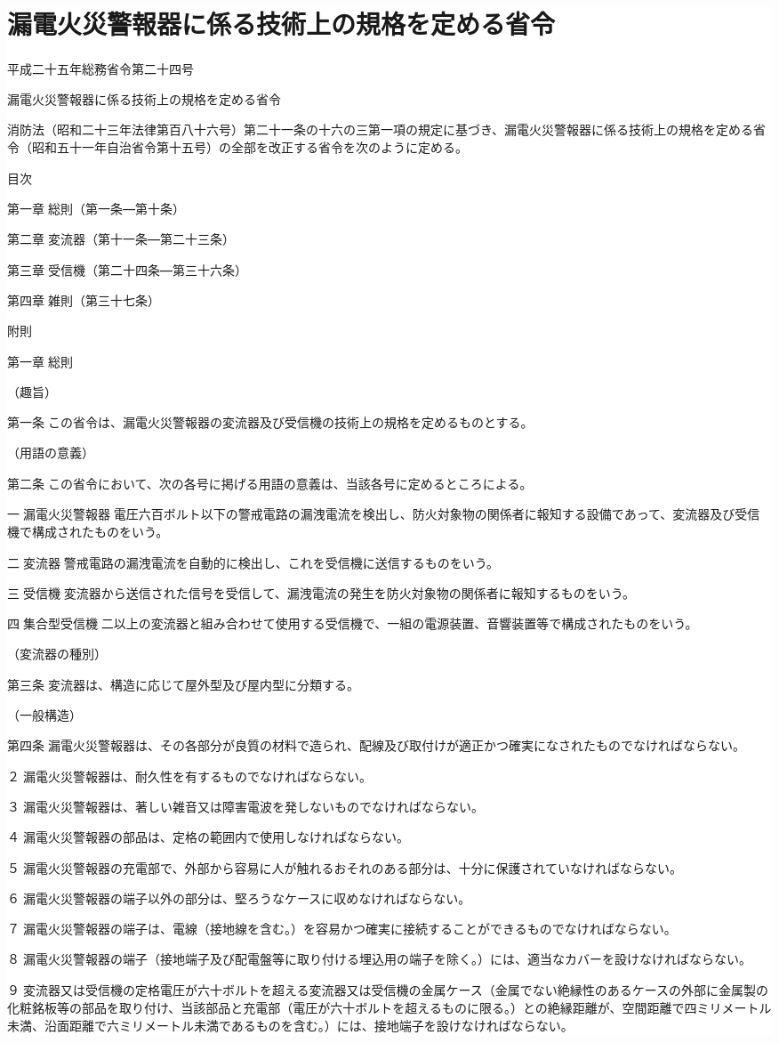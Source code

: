 # 漏電火災警報器に係る技術上の規格を定める省令

平成二十五年総務省令第二十四号

漏電火災警報器に係る技術上の規格を定める省令

消防法（昭和二十三年法律第百八十六号）第二十一条の十六の三第一項の規定に基づき、漏電火災警報器に係る技術上の規格を定める省令（昭和五十一年自治省令第十五号）の全部を改正する省令を次のように定める。

目次

第一章 総則（第一条―第十条）

第二章 変流器（第十一条―第二十三条）

第三章 受信機（第二十四条―第三十六条）

第四章 雑則（第三十七条）

附則

第一章 総則

（趣旨）

第一条 この省令は、漏電火災警報器の変流器及び受信機の技術上の規格を定めるものとする。

（用語の意義）

第二条 この省令において、次の各号に掲げる用語の意義は、当該各号に定めるところによる。

一 漏電火災警報器 電圧六百ボルト以下の警戒電路の漏洩電流を検出し、防火対象物の関係者に報知する設備であって、変流器及び受信機で構成されたものをいう。

二 変流器 警戒電路の漏洩電流を自動的に検出し、これを受信機に送信するものをいう。

三 受信機 変流器から送信された信号を受信して、漏洩電流の発生を防火対象物の関係者に報知するものをいう。

四 集合型受信機 二以上の変流器と組み合わせて使用する受信機で、一組の電源装置、音響装置等で構成されたものをいう。

（変流器の種別）

第三条 変流器は、構造に応じて屋外型及び屋内型に分類する。

（一般構造）

第四条 漏電火災警報器は、その各部分が良質の材料で造られ、配線及び取付けが適正かつ確実になされたものでなければならない。

２ 漏電火災警報器は、耐久性を有するものでなければならない。

３ 漏電火災警報器は、著しい雑音又は障害電波を発しないものでなければならない。

４ 漏電火災警報器の部品は、定格の範囲内で使用しなければならない。

５ 漏電火災警報器の充電部で、外部から容易に人が触れるおそれのある部分は、十分に保護されていなければならない。

６ 漏電火災警報器の端子以外の部分は、堅ろうなケースに収めなければならない。

７ 漏電火災警報器の端子は、電線（接地線を含む。）を容易かつ確実に接続することができるものでなければならない。

８ 漏電火災警報器の端子（接地端子及び配電盤等に取り付ける埋込用の端子を除く。）には、適当なカバーを設けなければならない。

９ 変流器又は受信機の定格電圧が六十ボルトを超える変流器又は受信機の金属ケース（金属でない絶縁性のあるケースの外部に金属製の化粧銘板等の部品を取り付け、当該部品と充電部（電圧が六十ボルトを超えるものに限る。）との絶縁距離が、空間距離で四ミリメートル未満、沿面距離で六ミリメートル未満であるものを含む。）には、接地端子を設けなければならない。
